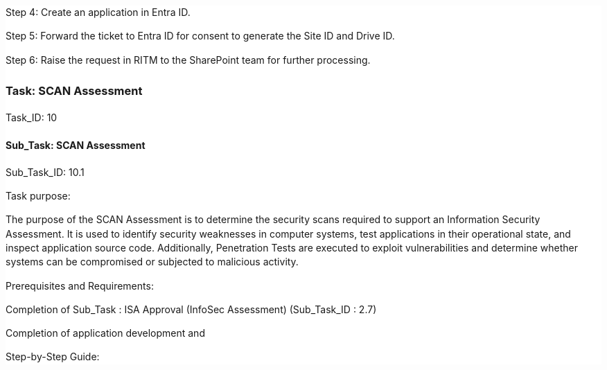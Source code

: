 Step 4: Create an application in Entra ID.

Step 5: Forward the ticket to Entra ID for consent to generate the Site ID and Drive ID.

Step 6: Raise the request in RITM to the SharePoint team for further processing.

### Task: SCAN Assessment

Task_ID: 10

#### Sub_Task:  SCAN Assessment

Sub_Task_ID: 10.1

Task purpose:

The purpose of the SCAN Assessment is to determine the security scans required to support an Information Security Assessment. It is used to identify security weaknesses in computer systems, test applications in their operational state, and inspect application source code. Additionally, Penetration Tests are executed to exploit vulnerabilities and determine whether systems can be compromised or subjected to malicious activity.

Prerequisites and Requirements:

Completion of Sub_Task : ISA Approval (InfoSec Assessment) (Sub_Task_ID : 2.7)

Completion of application development and

Step-by-Step Guide:

